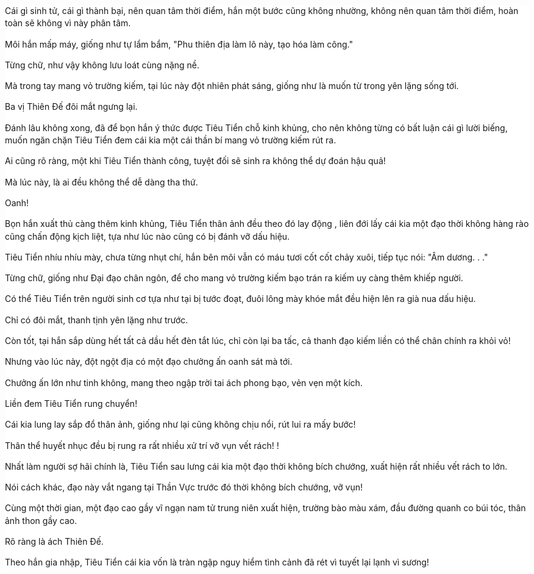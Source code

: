 Cái gì sinh tử, cái gì thành bại, nên quan tâm thời điểm, hắn một bước cũng không nhường, không nên quan tâm thời điểm, hoàn toàn sẽ không vì này phân tâm.

Môi hắn mấp máy, giống như tự lẩm bẩm, "Phu thiên địa làm lô này, tạo hóa làm công."

Từng chữ, như vậy không lưu loát cùng nặng nề.

Mà trong tay mang vỏ trường kiếm, tại lúc này đột nhiên phát sáng, giống như là muốn từ trong yên lặng sống tới.

Ba vị Thiên Đế đôi mắt ngưng lại.

Đánh lâu không xong, đã để bọn hắn ý thức được Tiêu Tiển chỗ kinh khủng, cho nên không từng có bất luận cái gì lười biếng, muốn ngăn chặn Tiêu Tiển đem cái kia một cái thần bí mang vỏ trường kiếm rút ra.

Ai cũng rõ ràng, một khi Tiêu Tiển thành công, tuyệt đối sẽ sinh ra không thể dự đoán hậu quả!

Mà lúc này, là ai đều không thể dễ dàng tha thứ.

Oanh!

Bọn hắn xuất thủ càng thêm kinh khủng, Tiêu Tiển thân ảnh đều theo đó lay động , liên đới lấy cái kia một đạo thời không hàng rào cũng chấn động kịch liệt, tựa như lúc nào cũng có bị đánh vỡ dấu hiệu.

Tiêu Tiển nhíu nhíu mày, chưa từng nhụt chí, hắn bên môi vẫn có máu tươi cốt cốt chảy xuôi, tiếp tục nói: "Âm dương. . ."

Từng chữ, giống như Đại đạo chân ngôn, để cho mang vỏ trường kiếm bạo trán ra kiếm uy càng thêm khiếp người.

Có thể Tiêu Tiển trên người sinh cơ tựa như tại bị tước đoạt, đuôi lông mày khóe mắt đều hiện lên ra già nua dấu hiệu.

Chỉ có đôi mắt, thanh tịnh yên lặng như trước.

Còn tốt, tại hắn sắp dùng hết tất cả dầu hết đèn tắt lúc, chỉ còn lại ba tấc, cả thanh đạo kiếm liền có thể chân chính ra khỏi vỏ!

Nhưng vào lúc này, đột ngột địa có một đạo chưởng ấn oanh sát mà tới.

Chưởng ấn lớn như tinh không, mang theo ngập trời tai ách phong bạo, vẻn vẹn một kích.

Liền đem Tiêu Tiển rung chuyển!

Cái kia lung lay sắp đổ thân ảnh, giống như lại cũng không chịu nổi, rút lui ra mấy bước!

Thân thể huyết nhục đều bị rung ra rất nhiều xử trí vỡ vụn vết rách! !

Nhất làm người sợ hãi chính là, Tiêu Tiển sau lưng cái kia một đạo thời không bích chướng, xuất hiện rất nhiều vết rách to lớn.

Nói cách khác, đạo này vắt ngang tại Thần Vực trước đó thời không bích chướng, vỡ vụn!

Cùng một thời gian, một đạo cao gầy vĩ ngạn nam tử trung niên xuất hiện, trường bào màu xám, đầu đường quanh co búi tóc, thân ảnh thon gầy cao.

Rõ ràng là ách Thiên Đế.

Theo hắn gia nhập, Tiêu Tiển cái kia vốn là tràn ngập nguy hiểm tình cảnh đã rét vì tuyết lại lạnh vì sương!

